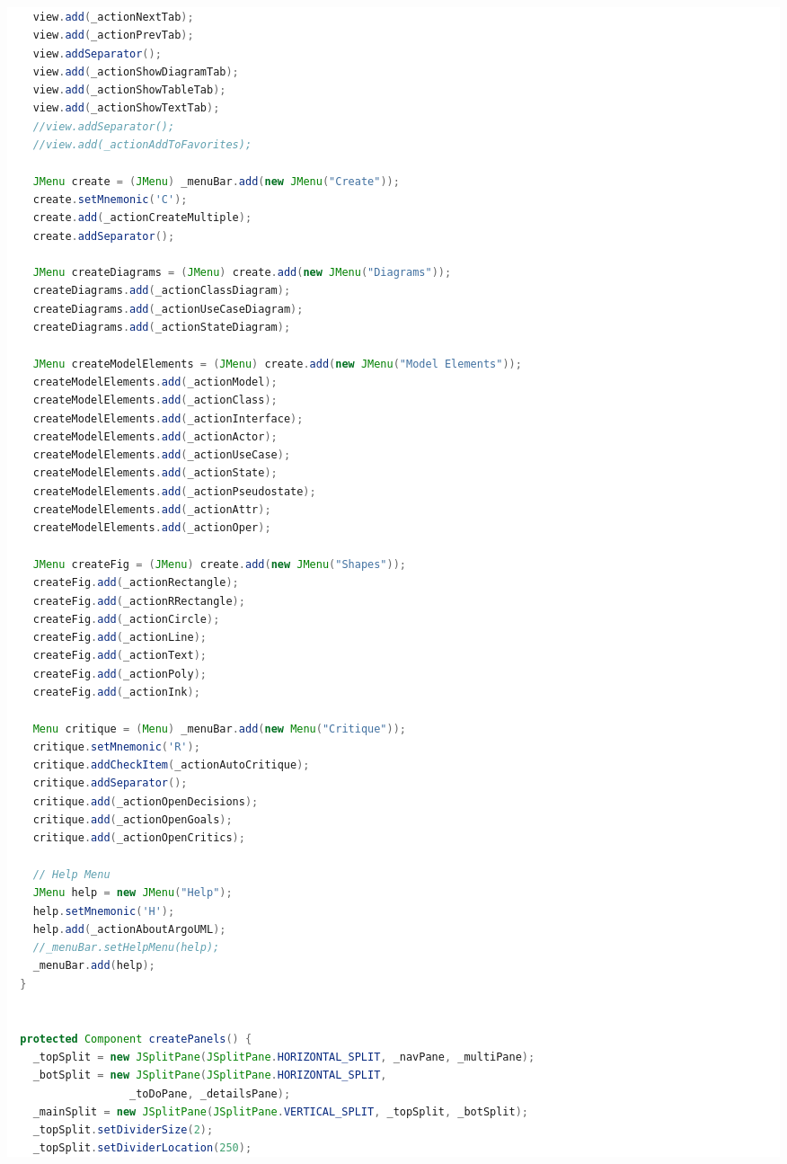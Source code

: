 ```java
    view.add(_actionNextTab);
    view.add(_actionPrevTab);
    view.addSeparator();
    view.add(_actionShowDiagramTab);
    view.add(_actionShowTableTab);
    view.add(_actionShowTextTab);
    //view.addSeparator();
    //view.add(_actionAddToFavorites);

    JMenu create = (JMenu) _menuBar.add(new JMenu("Create"));
    create.setMnemonic('C');
    create.add(_actionCreateMultiple);
    create.addSeparator();

    JMenu createDiagrams = (JMenu) create.add(new JMenu("Diagrams"));
    createDiagrams.add(_actionClassDiagram);
    createDiagrams.add(_actionUseCaseDiagram);
    createDiagrams.add(_actionStateDiagram);

    JMenu createModelElements = (JMenu) create.add(new JMenu("Model Elements"));
    createModelElements.add(_actionModel);
    createModelElements.add(_actionClass);
    createModelElements.add(_actionInterface);
    createModelElements.add(_actionActor);
    createModelElements.add(_actionUseCase);
    createModelElements.add(_actionState);
    createModelElements.add(_actionPseudostate);
    createModelElements.add(_actionAttr);
    createModelElements.add(_actionOper);

    JMenu createFig = (JMenu) create.add(new JMenu("Shapes"));
    createFig.add(_actionRectangle);
    createFig.add(_actionRRectangle);
    createFig.add(_actionCircle);
    createFig.add(_actionLine);
    createFig.add(_actionText);
    createFig.add(_actionPoly);
    createFig.add(_actionInk);

    Menu critique = (Menu) _menuBar.add(new Menu("Critique"));
    critique.setMnemonic('R');
    critique.addCheckItem(_actionAutoCritique);
    critique.addSeparator();
    critique.add(_actionOpenDecisions);
    critique.add(_actionOpenGoals);
    critique.add(_actionOpenCritics);

    // Help Menu
    JMenu help = new JMenu("Help");
    help.setMnemonic('H');
    help.add(_actionAboutArgoUML);
    //_menuBar.setHelpMenu(help);
    _menuBar.add(help);    
  }


  protected Component createPanels() {
    _topSplit = new JSplitPane(JSplitPane.HORIZONTAL_SPLIT, _navPane, _multiPane);
    _botSplit = new JSplitPane(JSplitPane.HORIZONTAL_SPLIT,
			       _toDoPane, _detailsPane);
    _mainSplit = new JSplitPane(JSplitPane.VERTICAL_SPLIT, _topSplit, _botSplit);
    _topSplit.setDividerSize(2);
    _topSplit.setDividerLocation(250);
```